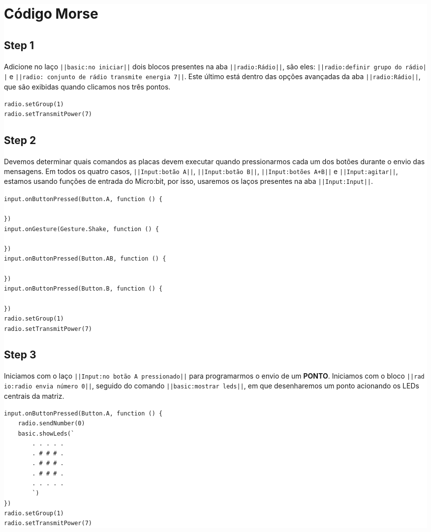 # Código Morse

## Step 1

Adicione no laço ``||basic:no iniciar||`` dois blocos presentes na aba ``||radio:Rádio||``, são eles: ``||radio:definir grupo do rádio||`` e ``||radio: conjunto de rádio transmite energia 7||``. 
Este último está dentro das opções avançadas da aba ``||radio:Rádio||``, que são exibidas quando clicamos nos três pontos.

```blocks
radio.setGroup(1)
radio.setTransmitPower(7)
```

## Step 2

Devemos determinar quais comandos as placas devem executar quando pressionarmos cada um dos botões durante o envio das mensagens. 
Em todos os quatro casos, ``||Input:botão A||``, ``||Input:botão B||``, ``||Input:botões A+B||`` e ``||Input:agitar||``, estamos usando funções de entrada do Micro:bit, por isso, usaremos os laços presentes na aba ``||Input:Input||``.

```blocks
input.onButtonPressed(Button.A, function () {
	
})
input.onGesture(Gesture.Shake, function () {
	
})
input.onButtonPressed(Button.AB, function () {
	
})
input.onButtonPressed(Button.B, function () {
	
})
radio.setGroup(1)
radio.setTransmitPower(7)
```

## Step 3

Iniciamos com o laço ``||Input:no botão A pressionado||`` para programarmos o envio de um **PONTO**. Iniciamos com o bloco ``||radio:radio envia número 0||``,
seguido do comando ``||basic:mostrar leds||``, em que desenharemos um ponto acionando os LEDs centrais da matriz. 

```blocks
input.onButtonPressed(Button.A, function () {
    radio.sendNumber(0)
    basic.showLeds(`
        . . . . .
        . # # # .
        . # # # .
        . # # # .
        . . . . .
        `)
})
radio.setGroup(1)
radio.setTransmitPower(7)
```
